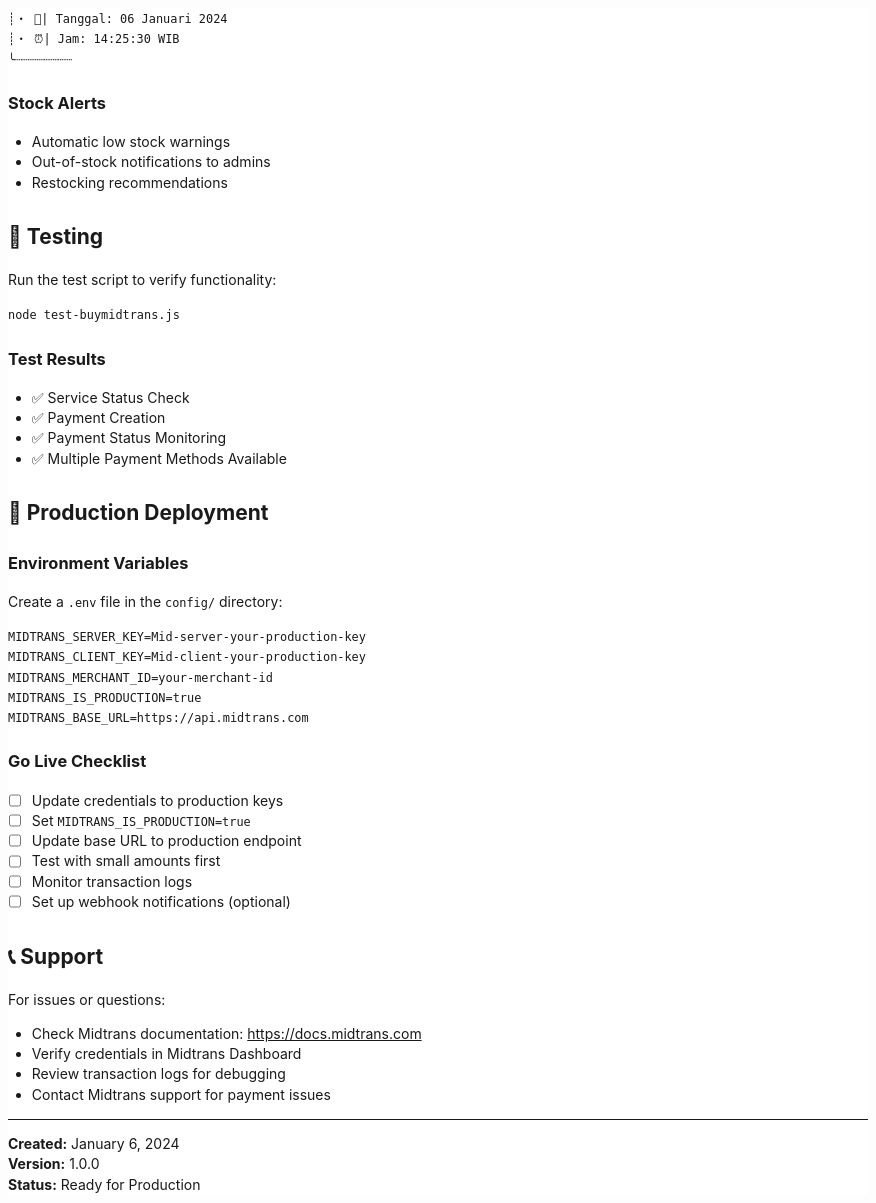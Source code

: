 ```
┊・ 📅| Tanggal: 06 Januari 2024
┊・ ⏰| Jam: 14:25:30 WIB
╰┈┈┈┈┈┈┈┈
```

### Stock Alerts
- Automatic low stock warnings
- Out-of-stock notifications to admins
- Restocking recommendations

## 🧪 Testing

Run the test script to verify functionality:
```bash
node test-buymidtrans.js
```

### Test Results
- ✅ Service Status Check
- ✅ Payment Creation 
- ✅ Payment Status Monitoring
- ✅ Multiple Payment Methods Available

## 🚀 Production Deployment

### Environment Variables
Create a `.env` file in the `config/` directory:
```env
MIDTRANS_SERVER_KEY=Mid-server-your-production-key
MIDTRANS_CLIENT_KEY=Mid-client-your-production-key  
MIDTRANS_MERCHANT_ID=your-merchant-id
MIDTRANS_IS_PRODUCTION=true
MIDTRANS_BASE_URL=https://api.midtrans.com
```

### Go Live Checklist
- [ ] Update credentials to production keys
- [ ] Set `MIDTRANS_IS_PRODUCTION=true`
- [ ] Update base URL to production endpoint
- [ ] Test with small amounts first
- [ ] Monitor transaction logs
- [ ] Set up webhook notifications (optional)

## 📞 Support

For issues or questions:
- Check Midtrans documentation: https://docs.midtrans.com
- Verify credentials in Midtrans Dashboard
- Review transaction logs for debugging
- Contact Midtrans support for payment issues

---

**Created:** January 6, 2024  
**Version:** 1.0.0  
**Status:** Ready for Production 